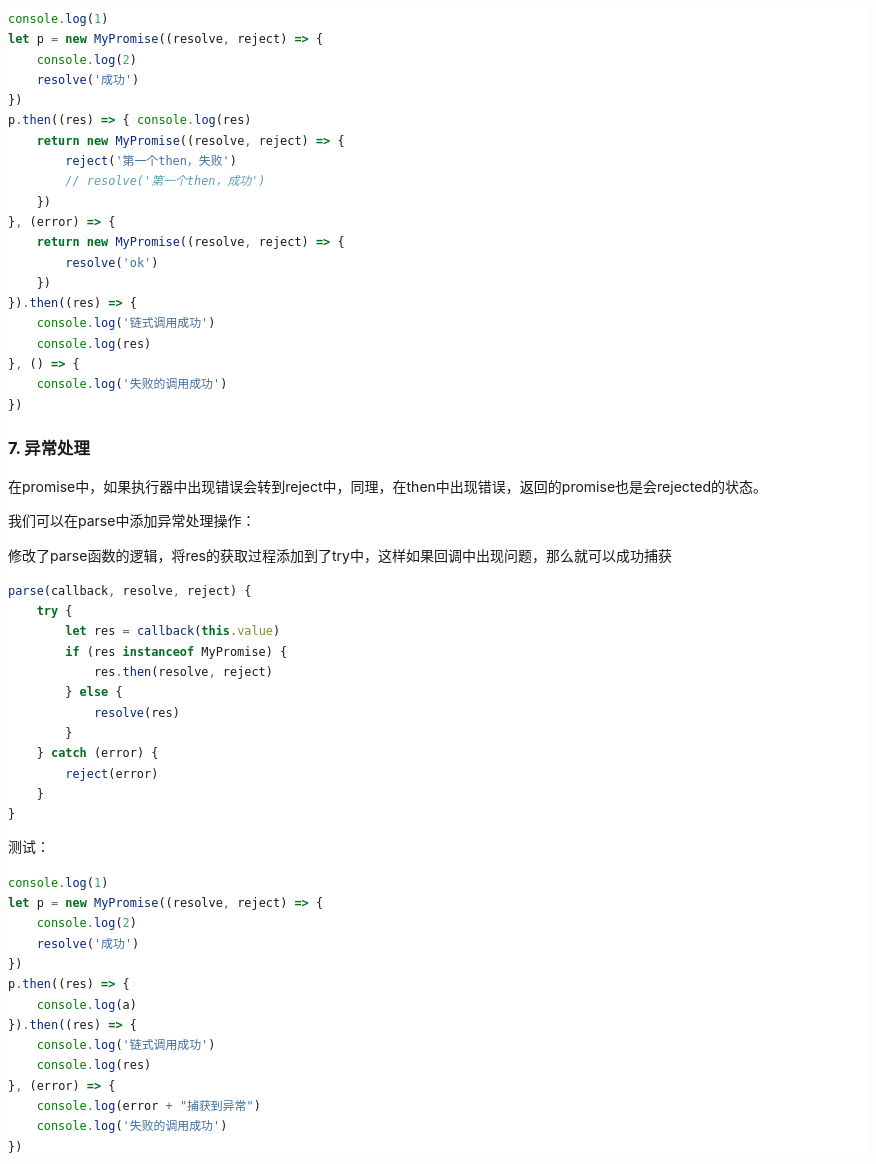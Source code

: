 ```js
console.log(1)
let p = new MyPromise((resolve, reject) => {
    console.log(2)
    resolve('成功')
})
p.then((res) => { console.log(res) 
    return new MyPromise((resolve, reject) => {
        reject('第一个then，失败')
        // resolve('第一个then，成功')
    })
}, (error) => {
    return new MyPromise((resolve, reject) => {
        resolve('ok')
    })
}).then((res) => {
    console.log('链式调用成功')
    console.log(res)
}, () => {
    console.log('失败的调用成功')
})
```

### 7. 异常处理

在promise中，如果执行器中出现错误会转到reject中，同理，在then中出现错误，返回的promise也是会rejected的状态。

我们可以在parse中添加异常处理操作：

修改了parse函数的逻辑，将res的获取过程添加到了try中，这样如果回调中出现问题，那么就可以成功捕获

```js
parse(callback, resolve, reject) {
    try {
        let res = callback(this.value)
        if (res instanceof MyPromise) {
            res.then(resolve, reject)
        } else {
            resolve(res)
        }
    } catch (error) {
        reject(error)
    }
}
```

测试：

```js
console.log(1)
let p = new MyPromise((resolve, reject) => {
    console.log(2)
    resolve('成功')
})
p.then((res) => {
    console.log(a)
}).then((res) => {
    console.log('链式调用成功')
    console.log(res)
}, (error) => {
    console.log(error + "捕获到异常")
    console.log('失败的调用成功')
})
```

